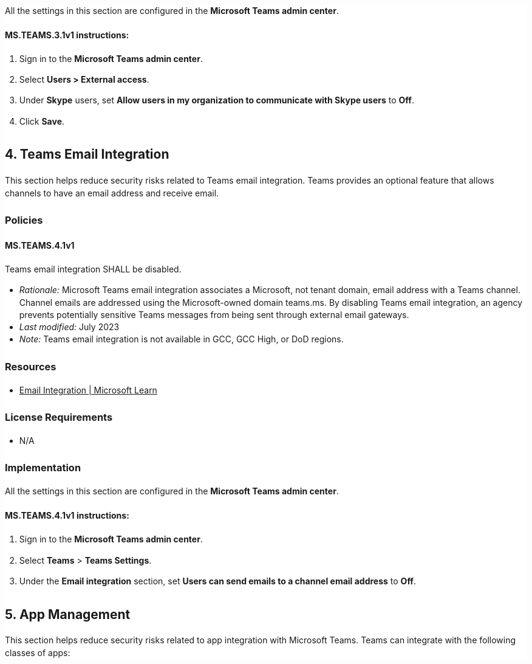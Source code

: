 All the settings in this section are configured in the **Microsoft Teams admin center**.

#### MS.TEAMS.3.1v1 instructions:

1.  Sign in to the **Microsoft Teams admin center**.

2.  Select **Users > External access**.

3.  Under **Skype** users, set **Allow users in my organization to
    communicate with Skype users** to **Off**.

4.  Click **Save**.

## 4. Teams Email Integration
This section helps reduce security risks related to Teams email integration. Teams provides an optional feature that allows channels to have an email address and receive email.

### Policies
#### MS.TEAMS.4.1v1
Teams email integration SHALL be disabled.
- _Rationale:_ Microsoft Teams email integration associates a Microsoft, not tenant domain, email address with a Teams channel. Channel emails are addressed using the Microsoft-owned domain teams.ms. By disabling Teams email integration, an agency prevents potentially sensitive Teams messages from being sent through external email gateways.  
- _Last modified:_ July 2023
- _Note:_ Teams email integration is not available in GCC, GCC High, or DoD regions.

### Resources

- [Email Integration \| Microsoft
Learn](https://learn.microsoft.com/en-us/microsoftteams/settings-policies-reference#email-integration)

### License Requirements

- N/A

### Implementation

All the settings in this section are configured in the **Microsoft Teams admin center**.

#### MS.TEAMS.4.1v1 instructions:

1.  Sign in to the **Microsoft Teams admin
    center**.

2.  Select **Teams** > **Teams Settings**.

3.  Under the **Email integration** section, set **Users can send
    emails to a channel email address** to **Off**.

## 5. App Management
This section helps reduce security risks related to app integration with Microsoft Teams. Teams can integrate with the following classes of apps:
